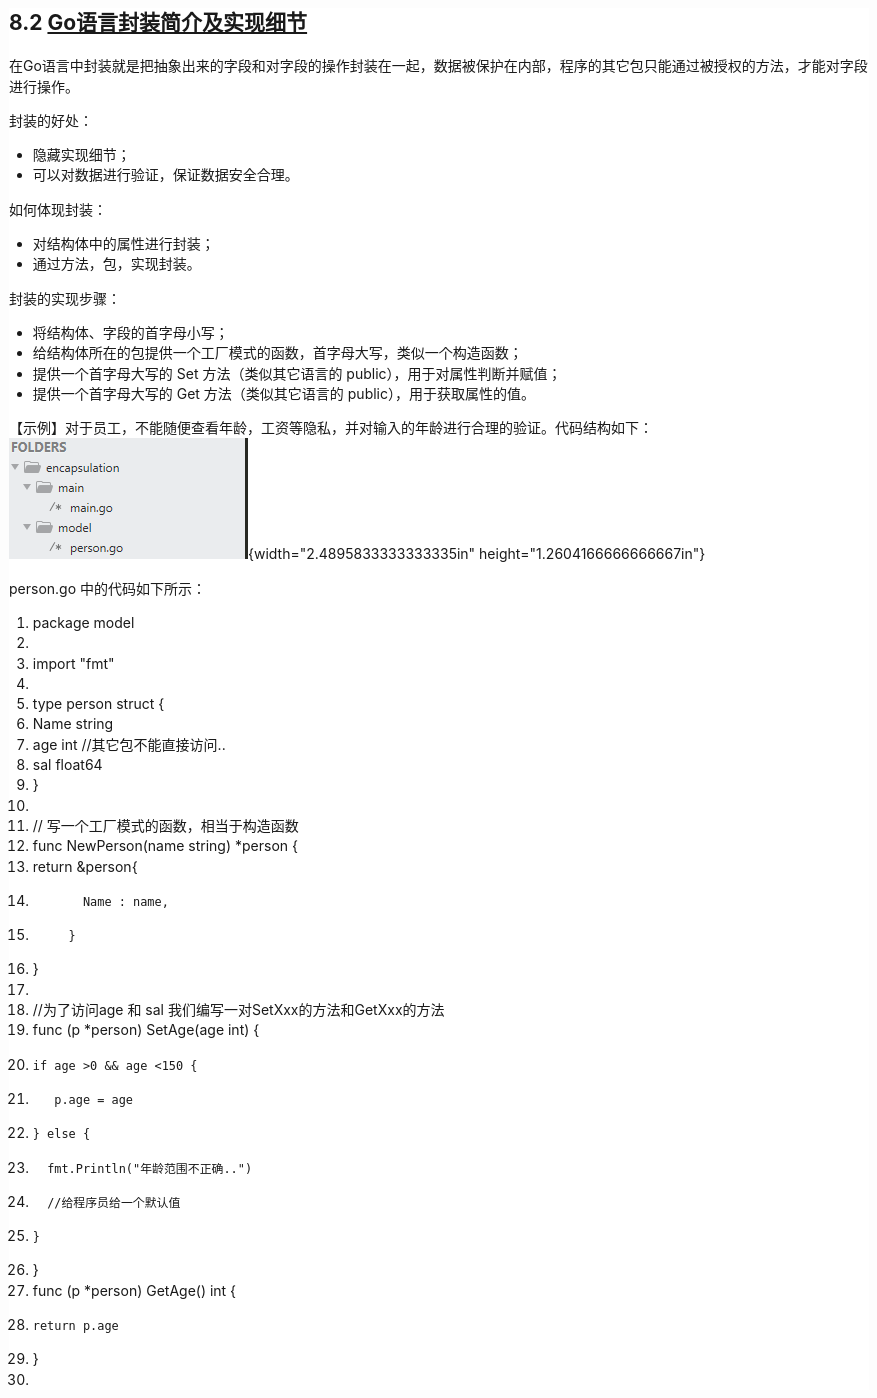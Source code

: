 ## 8.2 [Go语言封装简介及实现细节](http://c.biancheng.net/view/5715.html)

在Go语言中封装就是把抽象出来的字段和对字段的操作封装在一起，数据被保护在内部，程序的其它包只能通过被授权的方法，才能对字段进行操作。

封装的好处：
-   隐藏实现细节；
-   可以对数据进行验证，保证数据安全合理。

如何体现封装：
-   对结构体中的属性进行封装；
-   通过方法，包，实现封装。

封装的实现步骤：
-   将结构体、字段的首字母小写；
-   给结构体所在的包提供一个工厂模式的函数，首字母大写，类似一个构造函数；
-   提供一个首字母大写的 Set 方法（类似其它语言的 public），用于对属性判断并赋值；
-   提供一个首字母大写的 Get 方法（类似其它语言的 public），用于获取属性的值。

【示例】对于员工，不能随便查看年龄，工资等隐私，并对输入的年龄进行合理的验证。代码结构如下：
![IMG_256](media/8-2-example1-encapsulation.png){width="2.4895833333333335in"
height="1.2604166666666667in"}

person.go 中的代码如下所示：

1.  package model
2.  
3.  import  "fmt"
4.  
5.  type person struct {
6.    Name string
7.    age int //其它包不能直接访问..
8.    sal float64
9.  }
10. 
11. // 写一个工厂模式的函数，相当于构造函数
12. func NewPerson(name string) *person {
13.   return &person{
14.            Name : name,
15.          }
16. }
17. 
18. //为了访问age 和 sal 我们编写一对SetXxx的方法和GetXxx的方法
19. func (p *person) SetAge(age int) {
20.     if age >0 && age <150 {
21.        p.age = age
22.     } else {
23.       fmt.Println("年龄范围不正确..")
24.       //给程序员给一个默认值
25.     }
26. }
27. func (p  *person) GetAge() int {
28.     return p.age
29. }
30. 
